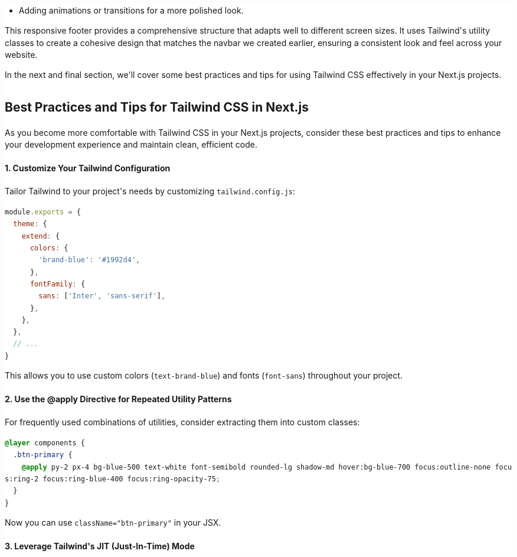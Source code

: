 * Adding animations or transitions for a more polished look.
    

This responsive footer provides a comprehensive structure that adapts well to different screen sizes. It uses Tailwind's utility classes to create a cohesive design that matches the navbar we created earlier, ensuring a consistent look and feel across your website.

In the next and final section, we'll cover some best practices and tips for using Tailwind CSS effectively in your Next.js projects.

## Best Practices and Tips for Tailwind CSS in Next.js

As you become more comfortable with Tailwind CSS in your Next.js projects, consider these best practices and tips to enhance your development experience and maintain clean, efficient code.

#### 1\. Customize Your Tailwind Configuration

Tailor Tailwind to your project's needs by customizing `tailwind.config.js`:

```javascript
module.exports = {
  theme: {
    extend: {
      colors: {
        'brand-blue': '#1992d4',
      },
      fontFamily: {
        sans: ['Inter', 'sans-serif'],
      },
    },
  },
  // ...
}
```

This allows you to use custom colors (`text-brand-blue`) and fonts (`font-sans`) throughout your project.

#### 2\. Use the @apply Directive for Repeated Utility Patterns

For frequently used combinations of utilities, consider extracting them into custom classes:

```css
@layer components {
  .btn-primary {
    @apply py-2 px-4 bg-blue-500 text-white font-semibold rounded-lg shadow-md hover:bg-blue-700 focus:outline-none focus:ring-2 focus:ring-blue-400 focus:ring-opacity-75;
  }
}
```

Now you can use `className="btn-primary"` in your JSX.

#### 3\. Leverage Tailwind's JIT (Just-In-Time) Mode
